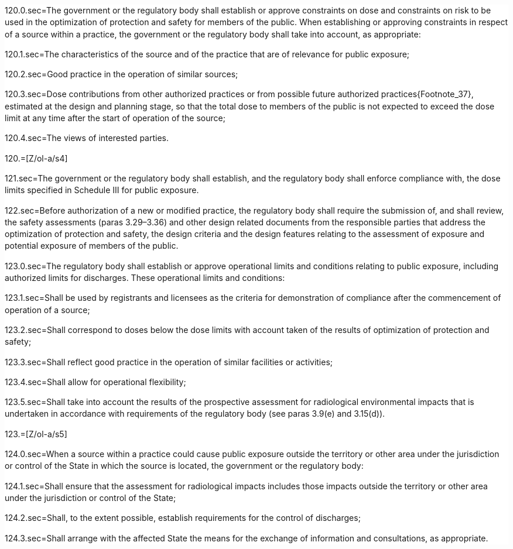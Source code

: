120.0.sec=The government or the regulatory body shall establish or approve constraints on dose and constraints on risk to be used in the optimization of protection and safety for members of the public. When establishing or approving constraints in respect of a source within a practice, the government or the regulatory body shall take into account, as appropriate:

120.1.sec=The characteristics of the source and of the practice that are of relevance for public exposure;

120.2.sec=Good practice in the operation of similar sources;

120.3.sec=Dose contributions from other authorized practices or from possible future authorized practices{Footnote_37}, estimated at the design and planning stage, so that the total dose to members of the public is not expected to exceed the dose limit at any time after the start of operation of the source;

120.4.sec=The views of interested parties.

120.=[Z/ol-a/s4]

121.sec=The government or the regulatory body shall establish, and the regulatory body shall enforce compliance with, the dose limits specified in Schedule III for public exposure.

122.sec=Before authorization of a new or modified practice, the regulatory body shall require the submission of, and shall review, the safety assessments (paras 3.29–3.36) and other design related documents from the responsible parties that address the optimization of protection and safety, the design criteria and the design features relating to the assessment of exposure and potential exposure of members of the public.

123.0.sec=The regulatory body shall establish or approve operational limits and conditions relating to public exposure, including authorized limits for discharges. These operational limits and conditions:

123.1.sec=Shall be used by registrants and licensees as the criteria for demonstration of compliance after the commencement of operation of a source;

123.2.sec=Shall correspond to doses below the dose limits with account taken of the results of optimization of protection and safety;

123.3.sec=Shall reflect good practice in the operation of similar facilities or activities;

123.4.sec=Shall allow for operational flexibility;

123.5.sec=Shall take into account the results of the prospective assessment for radiological environmental impacts that is undertaken in accordance with requirements of the regulatory body (see paras 3.9(e) and 3.15(d)).

123.=[Z/ol-a/s5]

124.0.sec=When a source within a practice could cause public exposure outside the territory or other area under the jurisdiction or control of the State in which the source is located, the government or the regulatory body:

124.1.sec=Shall ensure that the assessment for radiological impacts includes those impacts outside the territory or other area under the jurisdiction or control of the State;

124.2.sec=Shall, to the extent possible, establish requirements for the control of discharges;

124.3.sec=Shall arrange with the affected State the means for the exchange of information and consultations, as appropriate.
